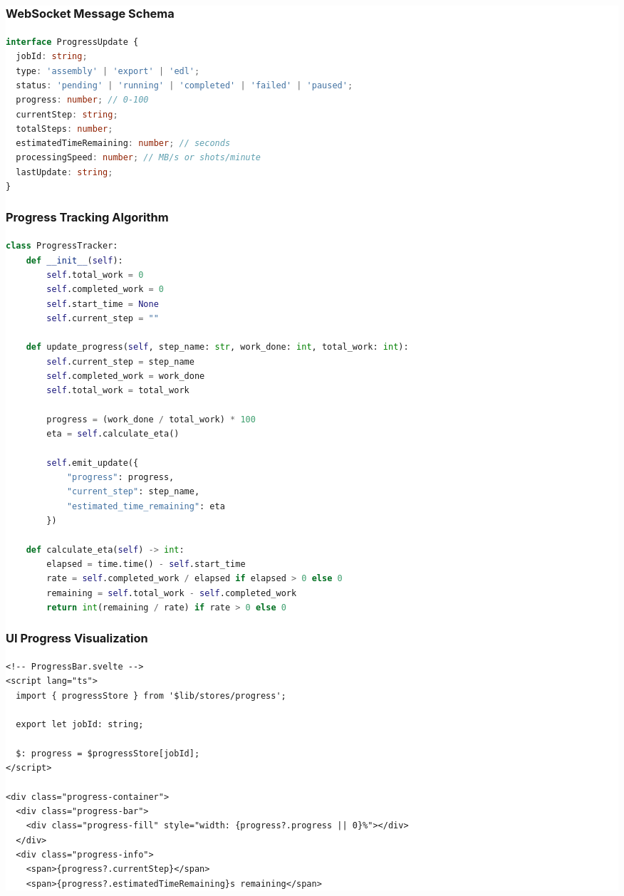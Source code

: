 ### WebSocket Message Schema
```typescript
interface ProgressUpdate {
  jobId: string;
  type: 'assembly' | 'export' | 'edl';
  status: 'pending' | 'running' | 'completed' | 'failed' | 'paused';
  progress: number; // 0-100
  currentStep: string;
  totalSteps: number;
  estimatedTimeRemaining: number; // seconds
  processingSpeed: number; // MB/s or shots/minute
  lastUpdate: string;
}
```

### Progress Tracking Algorithm
```python
class ProgressTracker:
    def __init__(self):
        self.total_work = 0
        self.completed_work = 0
        self.start_time = None
        self.current_step = ""
    
    def update_progress(self, step_name: str, work_done: int, total_work: int):
        self.current_step = step_name
        self.completed_work = work_done
        self.total_work = total_work
        
        progress = (work_done / total_work) * 100
        eta = self.calculate_eta()
        
        self.emit_update({
            "progress": progress,
            "current_step": step_name,
            "estimated_time_remaining": eta
        })
    
    def calculate_eta(self) -> int:
        elapsed = time.time() - self.start_time
        rate = self.completed_work / elapsed if elapsed > 0 else 0
        remaining = self.total_work - self.completed_work
        return int(remaining / rate) if rate > 0 else 0
```

### UI Progress Visualization
```svelte
<!-- ProgressBar.svelte -->
<script lang="ts">
  import { progressStore } from '$lib/stores/progress';
  
  export let jobId: string;
  
  $: progress = $progressStore[jobId];
</script>

<div class="progress-container">
  <div class="progress-bar">
    <div class="progress-fill" style="width: {progress?.progress || 0}%"></div>
  </div>
  <div class="progress-info">
    <span>{progress?.currentStep}</span>
    <span>{progress?.estimatedTimeRemaining}s remaining</span>
```